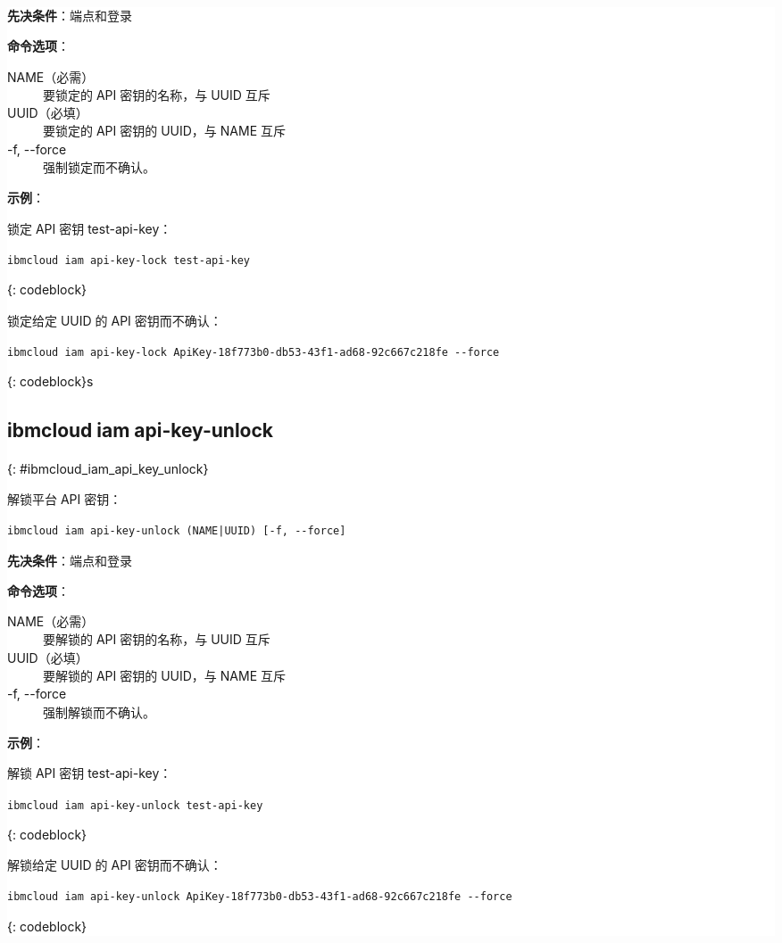 <strong>先决条件</strong>：端点和登录

<strong>命令选项</strong>：
<dl>
<dt>NAME（必需）</dt>
<dd>要锁定的 API 密钥的名称，与 UUID 互斥</dd>
<dt>UUID（必填）</dt>
<dd>要锁定的 API 密钥的 UUID，与 NAME 互斥</dd>
<dt>-f, --force</dt>
<dd>强制锁定而不确认。</dd>
</dl>

<strong>示例</strong>：

锁定 API 密钥 test-api-key：
```
ibmcloud iam api-key-lock test-api-key
```
{: codeblock}

锁定给定 UUID 的 API 密钥而不确认：
```
ibmcloud iam api-key-lock ApiKey-18f773b0-db53-43f1-ad68-92c667c218fe --force
```
{: codeblock}s

## ibmcloud iam api-key-unlock
{: #ibmcloud_iam_api_key_unlock}

解锁平台 API 密钥：
```
ibmcloud iam api-key-unlock (NAME|UUID) [-f, --force]
```

<strong>先决条件</strong>：端点和登录

<strong>命令选项</strong>：
<dl>
<dt>NAME（必需）</dt>
<dd>要解锁的 API 密钥的名称，与 UUID 互斥</dd>
<dt>UUID（必填）</dt>
<dd>要解锁的 API 密钥的 UUID，与 NAME 互斥</dd>
<dt>-f, --force</dt>
<dd>强制解锁而不确认。</dd>
</dl>

<strong>示例</strong>：

解锁 API 密钥 test-api-key：
```
ibmcloud iam api-key-unlock test-api-key
```
{: codeblock}

解锁给定 UUID 的 API 密钥而不确认：
```
ibmcloud iam api-key-unlock ApiKey-18f773b0-db53-43f1-ad68-92c667c218fe --force
```
{: codeblock}
